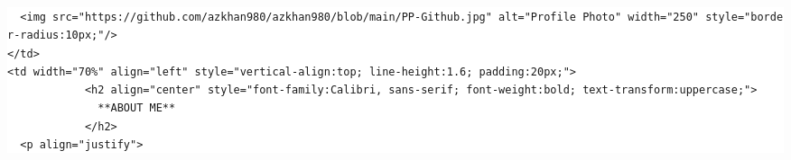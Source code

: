       <img src="https://github.com/azkhan980/azkhan980/blob/main/PP-Github.jpg" alt="Profile Photo" width="250" style="border-radius:10px;"/>
    </td>
    <td width="70%" align="left" style="vertical-align:top; line-height:1.6; padding:20px;">
                <h2 align="center" style="font-family:Calibri, sans-serif; font-weight:bold; text-transform:uppercase;">
                  **ABOUT ME**
                </h2>
      <p align="justify">